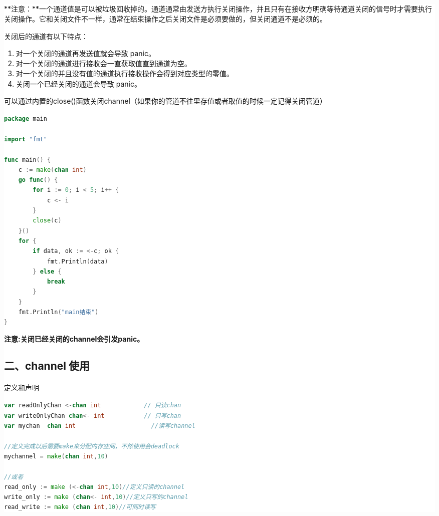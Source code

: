 **注意：**一个通道值是可以被垃圾回收掉的。通道通常由发送方执行关闭操作，并且只有在接收方明确等待通道关闭的信号时才需要执行关闭操作。它和关闭文件不一样，通常在结束操作之后关闭文件是必须要做的，但关闭通道不是必须的。

关闭后的通道有以下特点：

1. 对一个关闭的通道再发送值就会导致 panic。
2. 对一个关闭的通道进行接收会一直获取值直到通道为空。
3. 对一个关闭的并且没有值的通道执行接收操作会得到对应类型的零值。
4. 关闭一个已经关闭的通道会导致 panic。



可以通过内置的close()函数关闭channel（如果你的管道不往里存值或者取值的时候一定记得关闭管道）

~~~go
package main

import "fmt"

func main() {
    c := make(chan int)
    go func() {
        for i := 0; i < 5; i++ {
            c <- i
        }
        close(c)
    }()
    for {
        if data, ok := <-c; ok {
            fmt.Println(data)
        } else {
            break
        }
    }
    fmt.Println("main结束")
}
~~~

**注意:关闭已经关闭的channel会引发panic。**


## 二、channel 使用

定义和声明

```go
var readOnlyChan <-chan int            // 只读chan
var writeOnlyChan chan<- int           // 只写chan
var mychan  chan int                     //读写channel

//定义完成以后需要make来分配内存空间，不然使用会deadlock
mychannel = make(chan int,10)

//或者
read_only := make (<-chan int,10)//定义只读的channel
write_only := make (chan<- int,10)//定义只写的channel
read_write := make (chan int,10)//可同时读写
```
